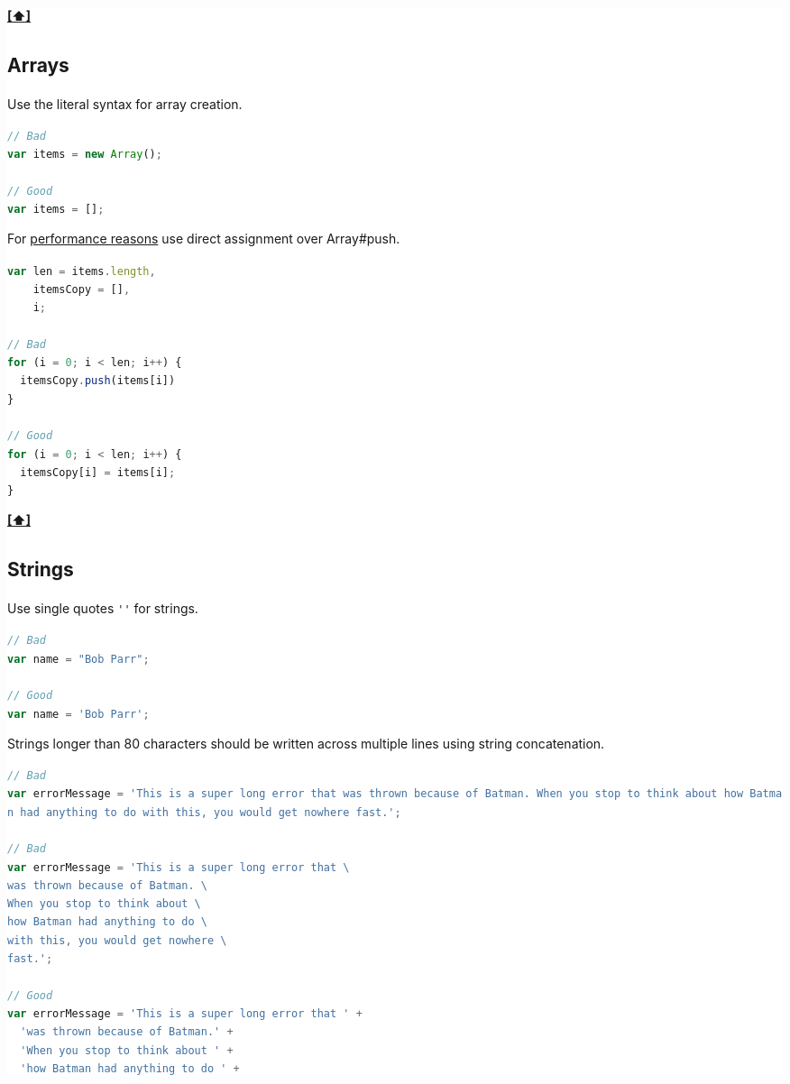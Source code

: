 **[[⬆]](#TOC)**

## <a name='arrays'>Arrays</a>

Use the literal syntax for array creation.

```javascript
// Bad
var items = new Array();

// Good
var items = [];
```

For [performance reasons](http://jsperf.com/array-direct-assignment-vs-push/5) use direct assignment over Array#push.

```javascript
var len = items.length,
    itemsCopy = [],
    i;

// Bad
for (i = 0; i < len; i++) {
  itemsCopy.push(items[i])
}

// Good
for (i = 0; i < len; i++) {
  itemsCopy[i] = items[i];
}
```

**[[⬆]](#TOC)**

## <a name='strings'>Strings</a>

Use single quotes `''` for strings.

```javascript
// Bad
var name = "Bob Parr";

// Good
var name = 'Bob Parr';
```

Strings longer than 80 characters should be written across multiple lines using string concatenation.

```javascript
// Bad
var errorMessage = 'This is a super long error that was thrown because of Batman. When you stop to think about how Batman had anything to do with this, you would get nowhere fast.';

// Bad
var errorMessage = 'This is a super long error that \
was thrown because of Batman. \
When you stop to think about \
how Batman had anything to do \
with this, you would get nowhere \
fast.';

// Good
var errorMessage = 'This is a super long error that ' +
  'was thrown because of Batman.' +
  'When you stop to think about ' +
  'how Batman had anything to do ' +
```
